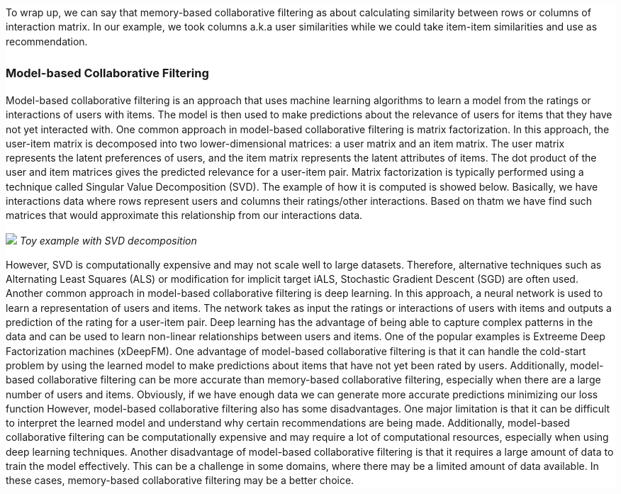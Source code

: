 To wrap up, we can say that memory-based collaborative filtering as about calculating similarity
between rows or columns of interaction matrix. In our example, we took columns a.k.a user similarities
while we could take item-item similarities and use as recommendation.


### Model-based Collaborative Filtering
Model-based collaborative filtering is an approach that uses machine learning algorithms to learn a model from 
the ratings or interactions of users with items. The model is then used to make predictions about the relevance of
users for items that they have not yet interacted with. One common approach in model-based collaborative filtering
is matrix factorization. In this approach, the user-item matrix is decomposed into two lower-dimensional matrices:
a user matrix and an item matrix. The user matrix represents the latent preferences of users, and the item matrix
represents the latent attributes of items. The dot product of the user and item matrices gives the predicted relevance
for a user-item pair. Matrix factorization is typically performed using a technique called Singular Value Decomposition (SVD).
The example of how it is computed is showed below. Basically, we have interactions data where rows represent
users and columns their ratings/other interactions. Based on thatm we have find such matrices that would approximate
this relationship from our interactions data.

![](img/svd_example.png)
*Toy example with SVD decomposition*

However, SVD is computationally expensive and may not scale well to large datasets. Therefore, alternative techniques
such as Alternating Least Squares (ALS) or modification for implicit target iALS, Stochastic Gradient Descent (SGD)
are often used. Another common approach in model-based collaborative filtering is deep learning.
In this approach, a neural network is used to learn a representation of users and items.
The network takes as input the ratings or interactions of users with items and outputs a prediction of the rating for a
user-item pair. Deep learning has the advantage of being able to capture complex patterns in the data and can be used
to learn non-linear relationships between users and items. One of the popular examples is Extreeme Deep Factorization machines (xDeepFM).
One advantage of model-based collaborative filtering is that it can handle the cold-start problem by using the
learned model to make predictions about items that have not yet been rated by users. Additionally, model-based
collaborative filtering can be more accurate than memory-based collaborative filtering, especially when there are
a large number of users and items. Obviously, if we have enough data we can generate more accurate predictions minimizing our loss function
However, model-based collaborative filtering also has some disadvantages. One major limitation is that it can be
difficult to interpret the learned model and understand why certain recommendations are being made. Additionally,
model-based collaborative filtering can be computationally expensive and may require a lot  of computational resources,
especially when using deep learning techniques. Another disadvantage of model-based collaborative filtering is that it
requires a large amount of data to train the model effectively. This can be a challenge in some domains, where there
may be a limited amount of data available. In these cases, memory-based collaborative filtering may be a better choice.
